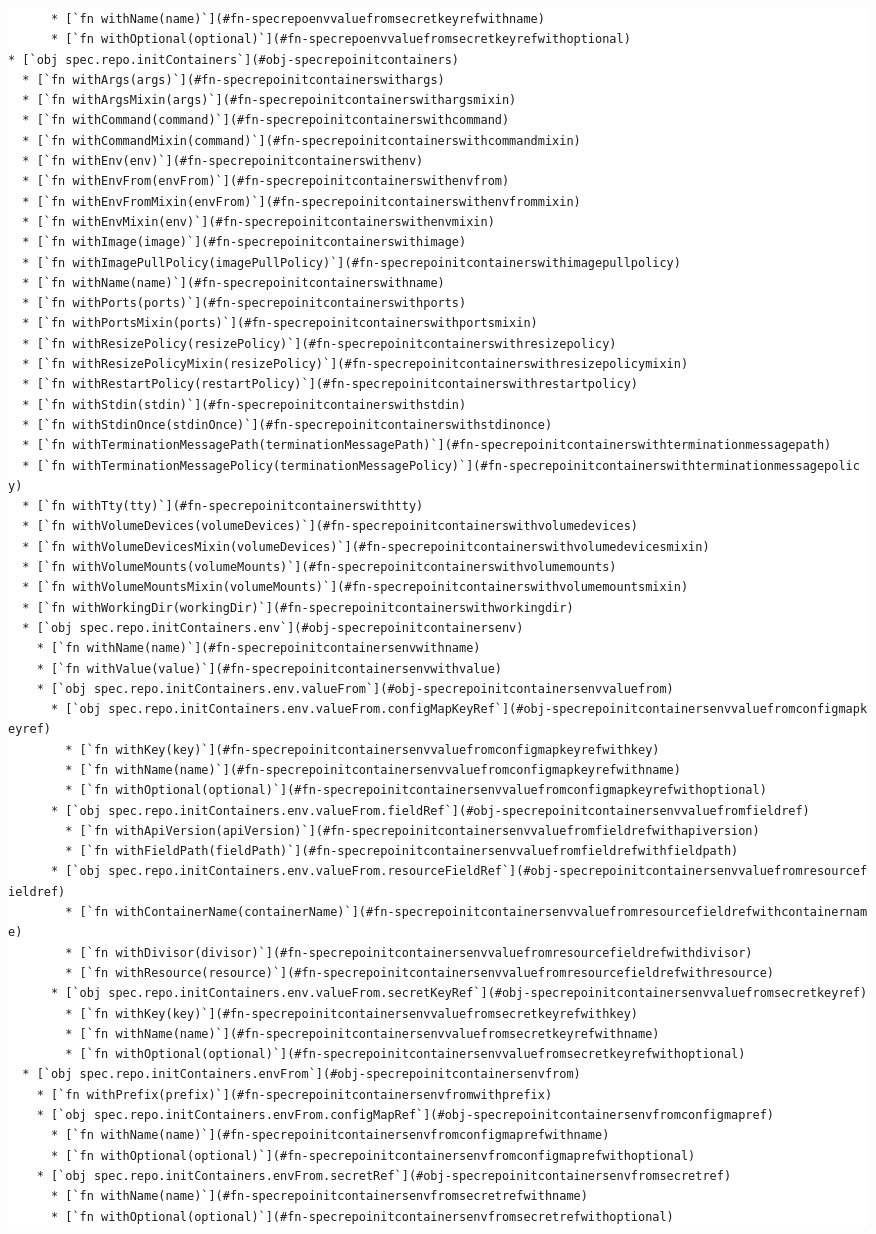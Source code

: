           * [`fn withName(name)`](#fn-specrepoenvvaluefromsecretkeyrefwithname)
          * [`fn withOptional(optional)`](#fn-specrepoenvvaluefromsecretkeyrefwithoptional)
    * [`obj spec.repo.initContainers`](#obj-specrepoinitcontainers)
      * [`fn withArgs(args)`](#fn-specrepoinitcontainerswithargs)
      * [`fn withArgsMixin(args)`](#fn-specrepoinitcontainerswithargsmixin)
      * [`fn withCommand(command)`](#fn-specrepoinitcontainerswithcommand)
      * [`fn withCommandMixin(command)`](#fn-specrepoinitcontainerswithcommandmixin)
      * [`fn withEnv(env)`](#fn-specrepoinitcontainerswithenv)
      * [`fn withEnvFrom(envFrom)`](#fn-specrepoinitcontainerswithenvfrom)
      * [`fn withEnvFromMixin(envFrom)`](#fn-specrepoinitcontainerswithenvfrommixin)
      * [`fn withEnvMixin(env)`](#fn-specrepoinitcontainerswithenvmixin)
      * [`fn withImage(image)`](#fn-specrepoinitcontainerswithimage)
      * [`fn withImagePullPolicy(imagePullPolicy)`](#fn-specrepoinitcontainerswithimagepullpolicy)
      * [`fn withName(name)`](#fn-specrepoinitcontainerswithname)
      * [`fn withPorts(ports)`](#fn-specrepoinitcontainerswithports)
      * [`fn withPortsMixin(ports)`](#fn-specrepoinitcontainerswithportsmixin)
      * [`fn withResizePolicy(resizePolicy)`](#fn-specrepoinitcontainerswithresizepolicy)
      * [`fn withResizePolicyMixin(resizePolicy)`](#fn-specrepoinitcontainerswithresizepolicymixin)
      * [`fn withRestartPolicy(restartPolicy)`](#fn-specrepoinitcontainerswithrestartpolicy)
      * [`fn withStdin(stdin)`](#fn-specrepoinitcontainerswithstdin)
      * [`fn withStdinOnce(stdinOnce)`](#fn-specrepoinitcontainerswithstdinonce)
      * [`fn withTerminationMessagePath(terminationMessagePath)`](#fn-specrepoinitcontainerswithterminationmessagepath)
      * [`fn withTerminationMessagePolicy(terminationMessagePolicy)`](#fn-specrepoinitcontainerswithterminationmessagepolicy)
      * [`fn withTty(tty)`](#fn-specrepoinitcontainerswithtty)
      * [`fn withVolumeDevices(volumeDevices)`](#fn-specrepoinitcontainerswithvolumedevices)
      * [`fn withVolumeDevicesMixin(volumeDevices)`](#fn-specrepoinitcontainerswithvolumedevicesmixin)
      * [`fn withVolumeMounts(volumeMounts)`](#fn-specrepoinitcontainerswithvolumemounts)
      * [`fn withVolumeMountsMixin(volumeMounts)`](#fn-specrepoinitcontainerswithvolumemountsmixin)
      * [`fn withWorkingDir(workingDir)`](#fn-specrepoinitcontainerswithworkingdir)
      * [`obj spec.repo.initContainers.env`](#obj-specrepoinitcontainersenv)
        * [`fn withName(name)`](#fn-specrepoinitcontainersenvwithname)
        * [`fn withValue(value)`](#fn-specrepoinitcontainersenvwithvalue)
        * [`obj spec.repo.initContainers.env.valueFrom`](#obj-specrepoinitcontainersenvvaluefrom)
          * [`obj spec.repo.initContainers.env.valueFrom.configMapKeyRef`](#obj-specrepoinitcontainersenvvaluefromconfigmapkeyref)
            * [`fn withKey(key)`](#fn-specrepoinitcontainersenvvaluefromconfigmapkeyrefwithkey)
            * [`fn withName(name)`](#fn-specrepoinitcontainersenvvaluefromconfigmapkeyrefwithname)
            * [`fn withOptional(optional)`](#fn-specrepoinitcontainersenvvaluefromconfigmapkeyrefwithoptional)
          * [`obj spec.repo.initContainers.env.valueFrom.fieldRef`](#obj-specrepoinitcontainersenvvaluefromfieldref)
            * [`fn withApiVersion(apiVersion)`](#fn-specrepoinitcontainersenvvaluefromfieldrefwithapiversion)
            * [`fn withFieldPath(fieldPath)`](#fn-specrepoinitcontainersenvvaluefromfieldrefwithfieldpath)
          * [`obj spec.repo.initContainers.env.valueFrom.resourceFieldRef`](#obj-specrepoinitcontainersenvvaluefromresourcefieldref)
            * [`fn withContainerName(containerName)`](#fn-specrepoinitcontainersenvvaluefromresourcefieldrefwithcontainername)
            * [`fn withDivisor(divisor)`](#fn-specrepoinitcontainersenvvaluefromresourcefieldrefwithdivisor)
            * [`fn withResource(resource)`](#fn-specrepoinitcontainersenvvaluefromresourcefieldrefwithresource)
          * [`obj spec.repo.initContainers.env.valueFrom.secretKeyRef`](#obj-specrepoinitcontainersenvvaluefromsecretkeyref)
            * [`fn withKey(key)`](#fn-specrepoinitcontainersenvvaluefromsecretkeyrefwithkey)
            * [`fn withName(name)`](#fn-specrepoinitcontainersenvvaluefromsecretkeyrefwithname)
            * [`fn withOptional(optional)`](#fn-specrepoinitcontainersenvvaluefromsecretkeyrefwithoptional)
      * [`obj spec.repo.initContainers.envFrom`](#obj-specrepoinitcontainersenvfrom)
        * [`fn withPrefix(prefix)`](#fn-specrepoinitcontainersenvfromwithprefix)
        * [`obj spec.repo.initContainers.envFrom.configMapRef`](#obj-specrepoinitcontainersenvfromconfigmapref)
          * [`fn withName(name)`](#fn-specrepoinitcontainersenvfromconfigmaprefwithname)
          * [`fn withOptional(optional)`](#fn-specrepoinitcontainersenvfromconfigmaprefwithoptional)
        * [`obj spec.repo.initContainers.envFrom.secretRef`](#obj-specrepoinitcontainersenvfromsecretref)
          * [`fn withName(name)`](#fn-specrepoinitcontainersenvfromsecretrefwithname)
          * [`fn withOptional(optional)`](#fn-specrepoinitcontainersenvfromsecretrefwithoptional)